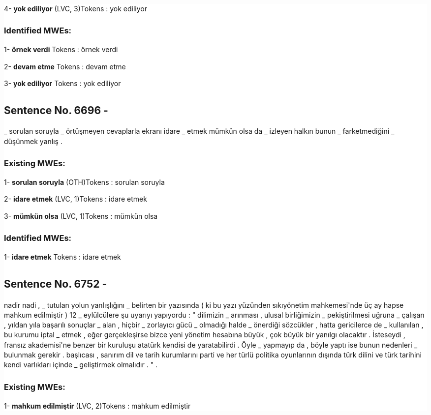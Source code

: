 4- **yok ediliyor** (LVC, 3)Tokens : 
yok
ediliyor

### Identified MWEs: 
1- **örnek verdi** Tokens : 
örnek
verdi

2- **devam etme** Tokens : 
devam
etme

3- **yok ediliyor** Tokens : 
yok
ediliyor

## Sentence No. 6696 - 
_ sorulan soruyla _ örtüşmeyen cevaplarla ekranı idare _ etmek mümkün olsa da _ izleyen halkın bunun _ farketmediğini _ düşünmek yanlış . 
### Existing MWEs: 
1- **sorulan soruyla** (OTH)Tokens : 
sorulan
soruyla

2- **idare etmek** (LVC, 1)Tokens : 
idare
etmek

3- **mümkün olsa** (LVC, 1)Tokens : 
mümkün
olsa

### Identified MWEs: 
1- **idare etmek** Tokens : 
idare
etmek

## Sentence No. 6752 - 
nadir nadi , _ tutulan yolun yanlışlığını _ belirten bir yazısında ( ki bu yazı yüzünden sıkıyönetim mahkemesi'nde üç ay hapse mahkum edilmiştir ) 12 _ eylülcülere şu uyarıyı yapıyordu : " dilimizin _ arınması , ulusal birliğimizin _ pekiştirilmesi uğruna _ çalışan , yıldan yıla başarılı sonuçlar _ alan , hiçbir _ zorlayıcı gücü _ olmadığı halde _ önerdiği sözcükler , hatta gericilerce de _ kullanılan , bu kurumu iptal _ etmek , eğer gerçekleşirse bizce yeni yönetim hesabına büyük , çok büyük bir yanılgı olacaktır . İsteseydi , fransız akademisi'ne benzer bir kuruluşu atatürk kendisi de yaratabilirdi . Öyle _ yapmayıp da , böyle yaptı ise bunun nedenleri _ bulunmak gerekir . başlıcası , sanırım dil ve tarih kurumlarını parti ve her türlü politika oyunlarının dışında türk dilini ve türk tarihini kendi varlıkları içinde _ geliştirmek olmalıdır . " . 
### Existing MWEs: 
1- **mahkum edilmiştir** (LVC, 2)Tokens : 
mahkum
edilmiştir
